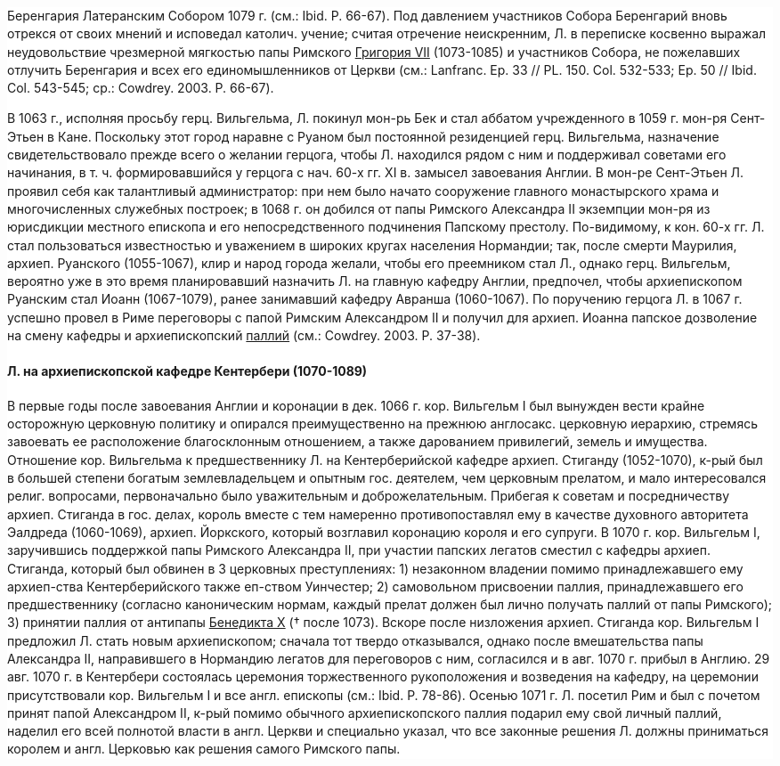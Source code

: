Беренгария Латеранским Собором 1079 г. (см.: Ibid. P. 66-67). Под давлением участников Собора Беренгарий вновь отрекся от своих мнений и исповедал католич. учение; считая отречение неискренним, Л. в переписке косвенно выражал неудовольствие чрезмерной мягкостью папы Римского [Григория VII](<https://pravenc.ru/text/ГРИГОРИЙ VII.html>) (1073-1085) и участников Собора, не пожелавших отлучить Беренгария и всех его единомышленников от Церкви (см.: Lanfranc. Ep. 33 // PL. 150. Col. 532-533; Ep. 50 // Ibid. Col. 543-545; ср.: Cowdrey. 2003. P. 66-67).

В 1063 г., исполняя просьбу герц. Вильгельма, Л. покинул мон-рь Бек и стал аббатом учрежденного в 1059 г. мон-ря Сент-Этьен в Кане. Поскольку этот город наравне с Руаном был постоянной резиденцией герц. Вильгельма, назначение свидетельствовало прежде всего о желании герцога, чтобы Л. находился рядом с ним и поддерживал советами его начинания, в т. ч. формировавшийся у герцога с нач. 60-х гг. XI в. замысел завоевания Англии. В мон-ре Сент-Этьен Л. проявил себя как талантливый администратор: при нем было начато сооружение главного монастырского храма и многочисленных служебных построек; в 1068 г. он добился от папы Римского Александра II экземпции мон-ря из юрисдикции местного епископа и его непосредственного подчинения Папскому престолу. По-видимому, к кон. 60-х гг. Л. стал пользоваться известностью и уважением в широких кругах населения Нормандии; так, после смерти Маурилия, архиеп. Руанского (1055-1067), клир и народ города желали, чтобы его преемником стал Л., однако герц. Вильгельм, вероятно уже в это время планировавший назначить Л. на главную кафедру Англии, предпочел, чтобы архиепископом Руанским стал Иоанн (1067-1079), ранее занимавший кафедру Авранша (1060-1067). По поручению герцога Л. в 1067 г. успешно провел в Риме переговоры с папой Римским Александром II и получил для архиеп. Иоанна папское дозволение на смену кафедры и архиепископский [паллий](https://pravenc.ru/text/Паллий.html) (см.: Cowdrey. 2003. P. 37-38).

#### Л. на архиепископской кафедре Кентербери (1070-1089)

В первые годы после завоевания Англии и коронации в дек. 1066 г. кор. Вильгельм I был вынужден вести крайне осторожную церковную политику и опирался преимущественно на прежнюю англосакс. церковную иерархию, стремясь завоевать ее расположение благосклонным отношением, а также дарованием привилегий, земель и имущества. Отношение кор. Вильгельма к предшественнику Л. на Кентерберийской кафедре архиеп. Стиганду (1052-1070), к-рый был в большей степени богатым землевладельцем и опытным гос. деятелем, чем церковным прелатом, и мало интересовался религ. вопросами, первоначально было уважительным и доброжелательным. Прибегая к советам и посредничеству архиеп. Стиганда в гос. делах, король вместе с тем намеренно противопоставлял ему в качестве духовного авторитета Эалдреда (1060-1069), архиеп. Йоркского, который возглавил коронацию короля и его супруги. В 1070 г. кор. Вильгельм I, заручившись поддержкой папы Римского Александра II, при участии папских легатов сместил с кафедры архиеп. Стиганда, который был обвинен в 3 церковных преступлениях: 1) незаконном владении помимо принадлежавшего ему архиеп-ства Кентерберийского также еп-ством Уинчестер; 2) самовольном присвоении паллия, принадлежавшего его предшественнику (согласно каноническим нормам, каждый прелат должен был лично получать паллий от папы Римского); 3) принятии паллия от антипапы [Бенедикта X](<https://pravenc.ru/text/Бенедикта X.html>) († после 1073). Вскоре после низложения архиеп. Стиганда кор. Вильгельм I предложил Л. стать новым архиепископом; сначала тот твердо отказывался, однако после вмешательства папы Александра II, направившего в Нормандию легатов для переговоров с ним, согласился и в авг. 1070 г. прибыл в Англию. 29 авг. 1070 г. в Кентербери состоялась церемония торжественного рукоположения и возведения на кафедру, на церемонии присутствовали кор. Вильгельм I и все англ. епископы (см.: Ibid. P. 78-86). Осенью 1071 г. Л. посетил Рим и был с почетом принят папой Александром II, к-рый помимо обычного архиепископского паллия подарил ему свой личный паллий, наделил его всей полнотой власти в англ. Церкви и специально указал, что все законные решения Л. должны приниматься королем и англ. Церковью как решения самого Римского папы.
